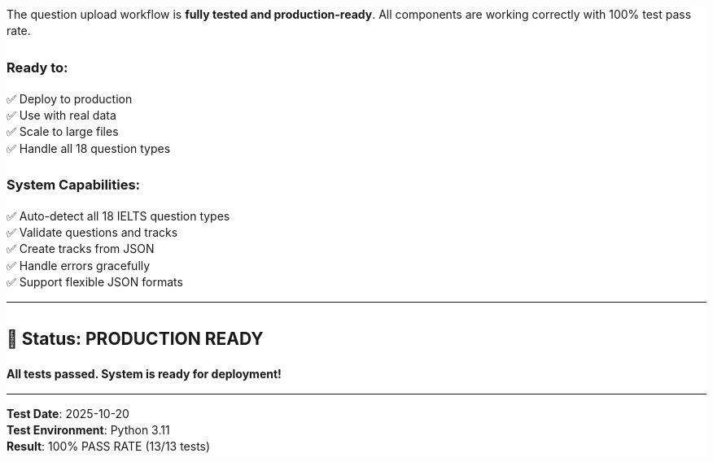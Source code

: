 The question upload workflow is **fully tested and production-ready**. All components are working correctly with 100% test pass rate.

### Ready to:
✅ Deploy to production  
✅ Use with real data  
✅ Scale to large files  
✅ Handle all 18 question types  

### System Capabilities:
✅ Auto-detect all 18 IELTS question types  
✅ Validate questions and tracks  
✅ Create tracks from JSON  
✅ Handle errors gracefully  
✅ Support flexible JSON formats  

---

## 🚀 Status: PRODUCTION READY

**All tests passed. System is ready for deployment!**

---

**Test Date**: 2025-10-20  
**Test Environment**: Python 3.11  
**Result**: 100% PASS RATE (13/13 tests)

